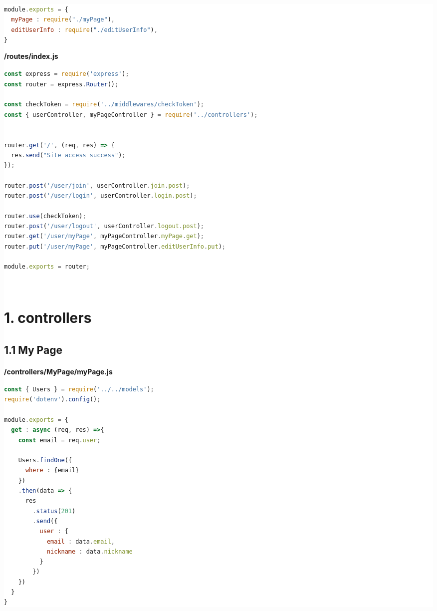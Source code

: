 ```js
module.exports = {
  myPage : require("./myPage"),
  editUserInfo : require("./editUserInfo"),
}
```

**/routes/index.js**

```js
const express = require('express');
const router = express.Router();

const checkToken = require('../middlewares/checkToken');
const { userController, myPageController } = require('../controllers');


router.get('/', (req, res) => {
  res.send("Site access success");
});

router.post('/user/join', userController.join.post);
router.post('/user/login', userController.login.post);

router.use(checkToken);
router.post('/user/logout', userController.logout.post);
router.get('/user/myPage', myPageController.myPage.get);
router.put('/user/myPage', myPageController.editUserInfo.put);

module.exports = router;
```

<br>

# 1. controllers

## 1.1 My Page

**/controllers/MyPage/myPage.js**

```js
const { Users } = require('../../models');
require('dotenv').config();

module.exports = {
  get : async (req, res) =>{
    const email = req.user;

    Users.findOne({
      where : {email}
    })
    .then(data => {
      res
        .status(201)
        .send({
          user : {
            email : data.email,
            nickname : data.nickname
          }
        })
    })
  }
}
```
